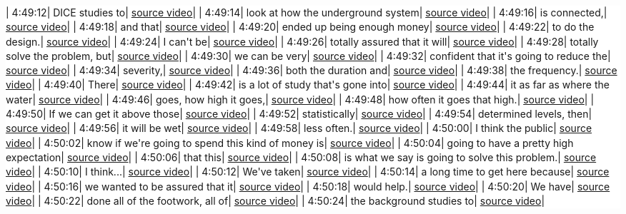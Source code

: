 | 4:49:12| DICE studies to| [source video](https://archive.org/details/citycouncilr265130521budgethearings?start=17352)|
| 4:49:14| look at how the underground system| [source video](https://archive.org/details/citycouncilr265130521budgethearings?start=17354)|
| 4:49:16| is connected,| [source video](https://archive.org/details/citycouncilr265130521budgethearings?start=17356)|
| 4:49:18| and that| [source video](https://archive.org/details/citycouncilr265130521budgethearings?start=17358)|
| 4:49:20| ended up being enough money| [source video](https://archive.org/details/citycouncilr265130521budgethearings?start=17360)|
| 4:49:22| to do the design.| [source video](https://archive.org/details/citycouncilr265130521budgethearings?start=17362)|
| 4:49:24| I can't be| [source video](https://archive.org/details/citycouncilr265130521budgethearings?start=17364)|
| 4:49:26| totally assured that it will| [source video](https://archive.org/details/citycouncilr265130521budgethearings?start=17366)|
| 4:49:28| totally solve the problem, but| [source video](https://archive.org/details/citycouncilr265130521budgethearings?start=17368)|
| 4:49:30| we can be very| [source video](https://archive.org/details/citycouncilr265130521budgethearings?start=17370)|
| 4:49:32| confident that it's going to reduce the| [source video](https://archive.org/details/citycouncilr265130521budgethearings?start=17372)|
| 4:49:34| severity,| [source video](https://archive.org/details/citycouncilr265130521budgethearings?start=17374)|
| 4:49:36| both the duration and| [source video](https://archive.org/details/citycouncilr265130521budgethearings?start=17376)|
| 4:49:38| the frequency.| [source video](https://archive.org/details/citycouncilr265130521budgethearings?start=17378)|
| 4:49:40| There| [source video](https://archive.org/details/citycouncilr265130521budgethearings?start=17380)|
| 4:49:42| is a lot of study that's gone into| [source video](https://archive.org/details/citycouncilr265130521budgethearings?start=17382)|
| 4:49:44| it as far as where the water| [source video](https://archive.org/details/citycouncilr265130521budgethearings?start=17384)|
| 4:49:46| goes, how high it goes,| [source video](https://archive.org/details/citycouncilr265130521budgethearings?start=17386)|
| 4:49:48| how often it goes that high.| [source video](https://archive.org/details/citycouncilr265130521budgethearings?start=17388)|
| 4:49:50| If we can get it above those| [source video](https://archive.org/details/citycouncilr265130521budgethearings?start=17390)|
| 4:49:52| statistically| [source video](https://archive.org/details/citycouncilr265130521budgethearings?start=17392)|
| 4:49:54| determined levels, then| [source video](https://archive.org/details/citycouncilr265130521budgethearings?start=17394)|
| 4:49:56| it will be wet| [source video](https://archive.org/details/citycouncilr265130521budgethearings?start=17396)|
| 4:49:58| less often.| [source video](https://archive.org/details/citycouncilr265130521budgethearings?start=17398)|
| 4:50:00| I think the public| [source video](https://archive.org/details/citycouncilr265130521budgethearings?start=17400)|
| 4:50:02| know if we're going to spend this kind of money is| [source video](https://archive.org/details/citycouncilr265130521budgethearings?start=17402)|
| 4:50:04| going to have a pretty high expectation| [source video](https://archive.org/details/citycouncilr265130521budgethearings?start=17404)|
| 4:50:06| that this| [source video](https://archive.org/details/citycouncilr265130521budgethearings?start=17406)|
| 4:50:08| is what we say is going to solve this problem.| [source video](https://archive.org/details/citycouncilr265130521budgethearings?start=17408)|
| 4:50:10| I think...| [source video](https://archive.org/details/citycouncilr265130521budgethearings?start=17410)|
| 4:50:12| We've taken| [source video](https://archive.org/details/citycouncilr265130521budgethearings?start=17412)|
| 4:50:14| a long time to get here because| [source video](https://archive.org/details/citycouncilr265130521budgethearings?start=17414)|
| 4:50:16| we wanted to be assured that it| [source video](https://archive.org/details/citycouncilr265130521budgethearings?start=17416)|
| 4:50:18| would help.| [source video](https://archive.org/details/citycouncilr265130521budgethearings?start=17418)|
| 4:50:20| We have| [source video](https://archive.org/details/citycouncilr265130521budgethearings?start=17420)|
| 4:50:22| done all of the footwork, all of| [source video](https://archive.org/details/citycouncilr265130521budgethearings?start=17422)|
| 4:50:24| the background studies to| [source video](https://archive.org/details/citycouncilr265130521budgethearings?start=17424)|